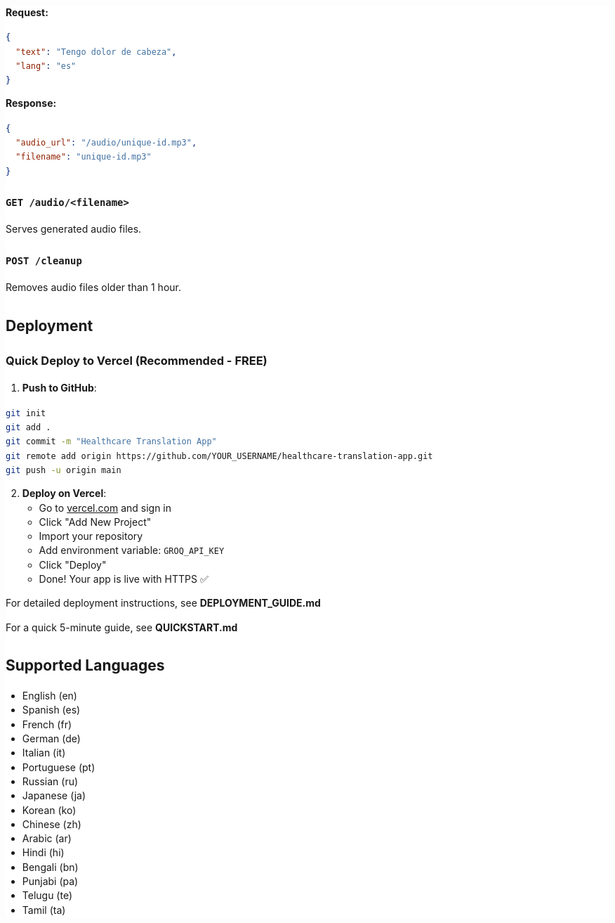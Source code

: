 **Request:**
```json
{
  "text": "Tengo dolor de cabeza",
  "lang": "es"
}
```

**Response:**
```json
{
  "audio_url": "/audio/unique-id.mp3",
  "filename": "unique-id.mp3"
}
```

### `GET /audio/<filename>`
Serves generated audio files.

### `POST /cleanup`
Removes audio files older than 1 hour.

## Deployment

### Quick Deploy to Vercel (Recommended - FREE)

1. **Push to GitHub**:
```bash
git init
git add .
git commit -m "Healthcare Translation App"
git remote add origin https://github.com/YOUR_USERNAME/healthcare-translation-app.git
git push -u origin main
```

2. **Deploy on Vercel**:
   - Go to [vercel.com](https://vercel.com) and sign in
   - Click "Add New Project"
   - Import your repository
   - Add environment variable: `GROQ_API_KEY`
   - Click "Deploy"
   - Done! Your app is live with HTTPS ✅

For detailed deployment instructions, see **DEPLOYMENT_GUIDE.md**

For a quick 5-minute guide, see **QUICKSTART.md**

## Supported Languages

- English (en)
- Spanish (es)
- French (fr)
- German (de)
- Italian (it)
- Portuguese (pt)
- Russian (ru)
- Japanese (ja)
- Korean (ko)
- Chinese (zh)
- Arabic (ar)
- Hindi (hi)
- Bengali (bn)
- Punjabi (pa)
- Telugu (te)
- Tamil (ta)
